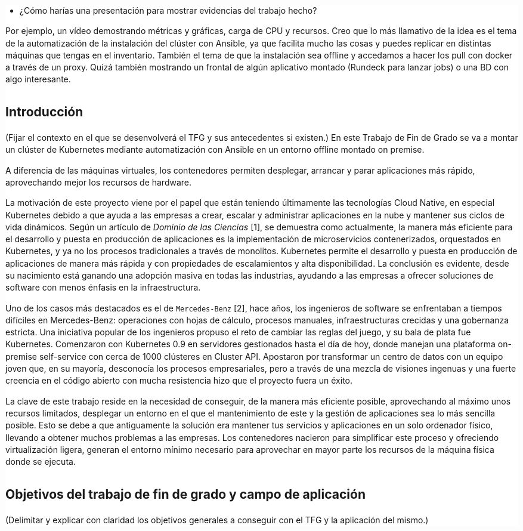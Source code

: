 
- ¿Cómo harías una presentación para mostrar evidencias del trabajo hecho?

Por ejemplo, un vídeo demostrando métricas y gráficas, carga de CPU y recursos.
Creo que lo más llamativo de la idea es el tema de la automatización de la instalación del clúster con Ansible, ya que facilita mucho las cosas y puedes replicar en distintas máquinas que tengas en el inventario.
También el tema de que la instalación sea offline y accedamos a hacer los pull con docker a través de un proxy.
Quizá también mostrando un frontal de algún aplicativo montado (Rundeck para lanzar jobs) o una BD con algo interesante.

## Introducción
(Fijar el contexto en el que se desenvolverá el TFG y sus antecedentes si existen.)
En este Trabajo de Fin de Grado se va a montar un clúster de Kubernetes mediante automatización con Ansible en un entorno offline montado on premise.

A diferencia de las máquinas virtuales, los contenedores permiten desplegar, arrancar y parar aplicaciones más rápido, aprovechando mejor los recursos de hardware.

La motivación de este proyecto viene por el papel que están teniendo últimamente las tecnologías Cloud Native, en especial Kubernetes debido a que ayuda a las empresas a crear, escalar y administrar aplicaciones en la nube y mantener sus ciclos de vida dinámicos.
Según un artículo de _Dominio de las Ciencias_ [1], se demuestra como actualmente, la manera más eficiente para el desarrollo y puesta en producción de aplicaciones es la implementación de microservicios contenerizados, orquestados en Kubernetes, y ya no los procesos tradicionales a través de monolitos.
Kubernetes permite el desarrollo y puesta en producción de aplicaciones de manera más rápida y con propiedades de escalamientos y alta disponibilidad.
La conclusión es evidente, desde su nacimiento está ganando una adopción masiva en todas las industrias, ayudando a las empresas a ofrecer soluciones de software con menos énfasis en la infraestructura.

Uno de los casos más destacados es el de `Mercedes-Benz` [2], hace años, los ingenieros de software se enfrentaban a tiempos difíciles en Mercedes-Benz: operaciones con hojas de cálculo, procesos manuales, infraestructuras crecidas y una gobernanza estricta. Una iniciativa popular de los ingenieros propuso el reto de cambiar las reglas del juego, y su bala de plata fue Kubernetes. Comenzaron con Kubernetes 0.9 en servidores gestionados hasta el día de hoy, donde manejan una plataforma on-premise self-service con cerca de 1000 clústeres en Cluster API. Apostaron por transformar un centro de datos con un equipo joven que, en su mayoría, desconocía los procesos empresariales, pero a través de una mezcla de visiones ingenuas y una fuerte creencia en el código abierto con mucha resistencia hizo que el proyecto fuera un éxito.

La clave de este trabajo reside en la necesidad de conseguir, de la manera más eficiente posible, aprovechando al máximo unos recursos limitados, desplegar un entorno en el que el mantenimiento de este y la gestión de aplicaciones sea lo más sencilla posible.
Esto se debe a que antiguamente la solución era mantener tus servicios y aplicaciones en un solo ordenador físico, llevando a obtener muchos problemas a las empresas.
Los contenedores nacieron para simplificar este proceso y ofreciendo virtualización ligera, generan el entorno mínimo necesario para aprovechar en mayor parte los recursos de la máquina física donde se ejecuta.

## Objetivos del trabajo de fin de grado y campo de aplicación
(Delimitar y explicar con claridad los objetivos generales a conseguir con el TFG y la
aplicación del mismo.)
